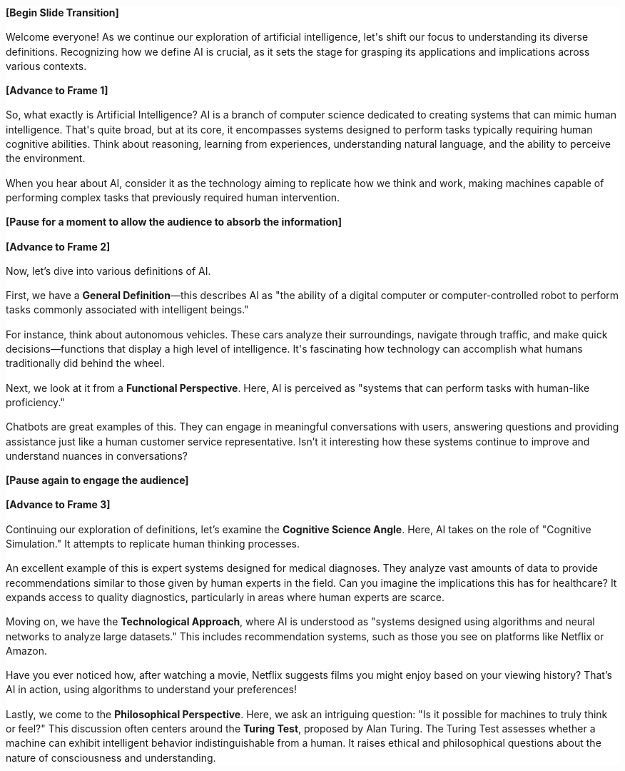 **[Begin Slide Transition]**

Welcome everyone! As we continue our exploration of artificial intelligence, let's shift our focus to understanding its diverse definitions. Recognizing how we define AI is crucial, as it sets the stage for grasping its applications and implications across various contexts. 

**[Advance to Frame 1]**

So, what exactly is Artificial Intelligence? AI is a branch of computer science dedicated to creating systems that can mimic human intelligence. That's quite broad, but at its core, it encompasses systems designed to perform tasks typically requiring human cognitive abilities. Think about reasoning, learning from experiences, understanding natural language, and the ability to perceive the environment. 

When you hear about AI, consider it as the technology aiming to replicate how we think and work, making machines capable of performing complex tasks that previously required human intervention.

**[Pause for a moment to allow the audience to absorb the information]**

**[Advance to Frame 2]**

Now, let’s dive into various definitions of AI. 

First, we have a **General Definition**—this describes AI as "the ability of a digital computer or computer-controlled robot to perform tasks commonly associated with intelligent beings." 

For instance, think about autonomous vehicles. These cars analyze their surroundings, navigate through traffic, and make quick decisions—functions that display a high level of intelligence. It's fascinating how technology can accomplish what humans traditionally did behind the wheel.

Next, we look at it from a **Functional Perspective**. Here, AI is perceived as "systems that can perform tasks with human-like proficiency." 

Chatbots are great examples of this. They can engage in meaningful conversations with users, answering questions and providing assistance just like a human customer service representative. Isn’t it interesting how these systems continue to improve and understand nuances in conversations?

**[Pause again to engage the audience]**

**[Advance to Frame 3]**

Continuing our exploration of definitions, let’s examine the **Cognitive Science Angle**. Here, AI takes on the role of "Cognitive Simulation." It attempts to replicate human thinking processes. 

An excellent example of this is expert systems designed for medical diagnoses. They analyze vast amounts of data to provide recommendations similar to those given by human experts in the field. Can you imagine the implications this has for healthcare? It expands access to quality diagnostics, particularly in areas where human experts are scarce.

Moving on, we have the **Technological Approach**, where AI is understood as "systems designed using algorithms and neural networks to analyze large datasets." This includes recommendation systems, such as those you see on platforms like Netflix or Amazon. 

Have you ever noticed how, after watching a movie, Netflix suggests films you might enjoy based on your viewing history? That’s AI in action, using algorithms to understand your preferences!

Lastly, we come to the **Philosophical Perspective**. Here, we ask an intriguing question: "Is it possible for machines to truly think or feel?" This discussion often centers around the **Turing Test**, proposed by Alan Turing. The Turing Test assesses whether a machine can exhibit intelligent behavior indistinguishable from a human. It raises ethical and philosophical questions about the nature of consciousness and understanding.
